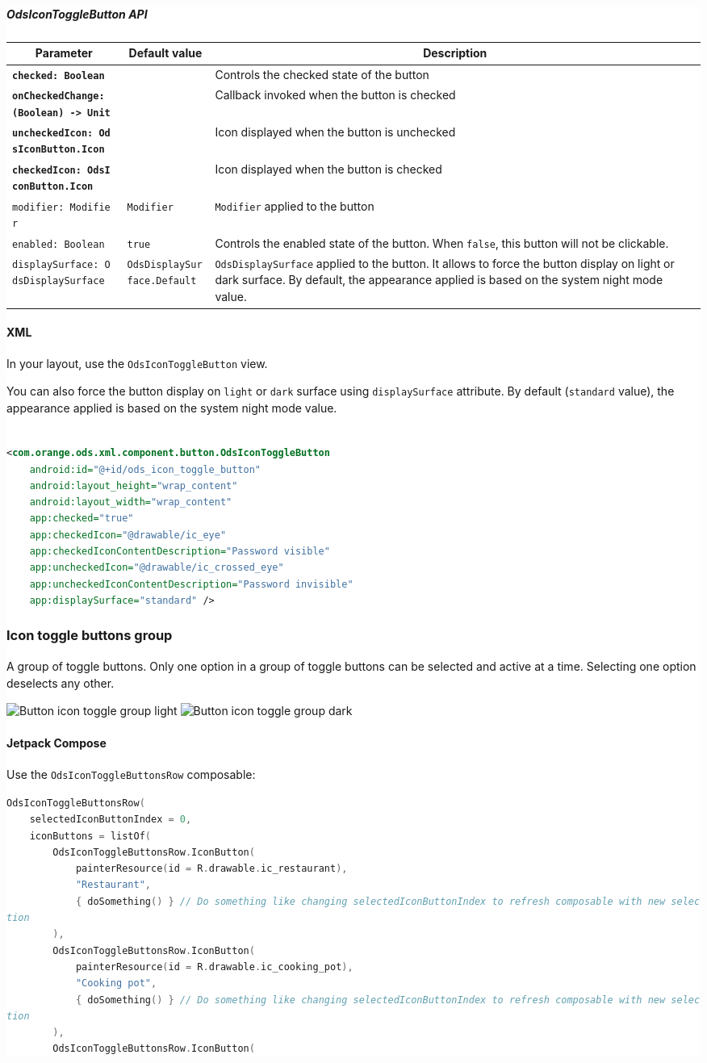 ##### OdsIconToggleButton API

| Parameter                                   | Default&nbsp;value          | Description                                                                                                                                                                            |
|---------------------------------------------|-----------------------------|----------------------------------------------------------------------------------------------------------------------------------------------------------------------------------------|
| <b>`checked: Boolean`</b>                   |                             | Controls the checked state of the button                                                                                                                                               |
| <b>`onCheckedChange: (Boolean) -> Unit`</b> |                             | Callback invoked when the button is checked                                                                                                                                            |
| <b>`uncheckedIcon: OdsIconButton.Icon`</b>  |                             | Icon displayed when the button is unchecked                                                                                                                                            |
| <b>`checkedIcon: OdsIconButton.Icon`</b>    |                             | Icon displayed when the button is checked                                                                                                                                              |
| `modifier: Modifier`                        | `Modifier`                  | `Modifier` applied to the button                                                                                                                                                       |
| `enabled: Boolean`                          | `true`                      | Controls the enabled state of the button. When `false`, this button will not be clickable.                                                                                             |
| `displaySurface: OdsDisplaySurface`         | `OdsDisplaySurface.Default` | `OdsDisplaySurface` applied to the button. It allows to force the button display on light or dark surface. By default, the appearance applied is based on the system night mode value. |

#### XML

In your layout, use the `OdsIconToggleButton` view.

You can also force the button display on `light` or `dark` surface using `displaySurface` attribute. By default (`standard` value), the appearance applied is based on the system night mode value.

```xml

<com.orange.ods.xml.component.button.OdsIconToggleButton
    android:id="@+id/ods_icon_toggle_button"
    android:layout_height="wrap_content"
    android:layout_width="wrap_content"
    app:checked="true"
    app:checkedIcon="@drawable/ic_eye"
    app:checkedIconContentDescription="Password visible"
    app:uncheckedIcon="@drawable/ic_crossed_eye"
    app:uncheckedIconContentDescription="Password invisible"
    app:displaySurface="standard" />
```

### Icon toggle buttons group

A group of toggle buttons. Only one option in a group of toggle buttons can be selected and active
at a time.
Selecting one option deselects any other.

![Button icon toggle group light](images/button_icon_toggle_group_light.png) ![Button icon toggle group dark](images/button_icon_toggle_group_dark.png)

#### Jetpack Compose

Use the `OdsIconToggleButtonsRow` composable:

```kotlin
OdsIconToggleButtonsRow(
    selectedIconButtonIndex = 0,
    iconButtons = listOf(
        OdsIconToggleButtonsRow.IconButton(
            painterResource(id = R.drawable.ic_restaurant),
            "Restaurant",
            { doSomething() } // Do something like changing selectedIconButtonIndex to refresh composable with new selection
        ),
        OdsIconToggleButtonsRow.IconButton(
            painterResource(id = R.drawable.ic_cooking_pot),
            "Cooking pot",
            { doSomething() } // Do something like changing selectedIconButtonIndex to refresh composable with new selection
        ),
        OdsIconToggleButtonsRow.IconButton(
```